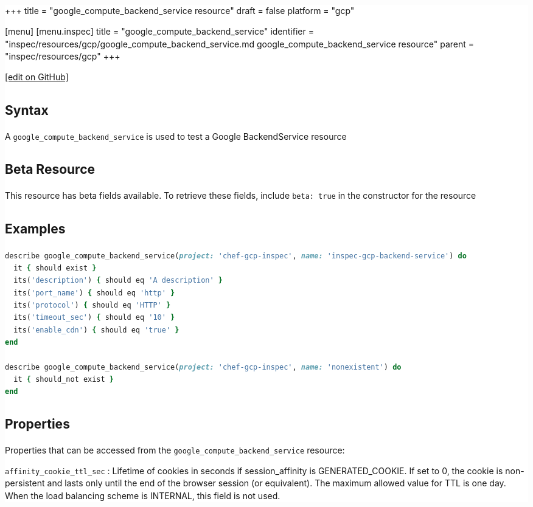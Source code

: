 +++
title = "google_compute_backend_service resource"
draft = false
platform = "gcp"

[menu]
  [menu.inspec]
    title = "google_compute_backend_service"
    identifier = "inspec/resources/gcp/google_compute_backend_service.md google_compute_backend_service resource"
    parent = "inspec/resources/gcp"
+++

[\[edit on GitHub\]](https://github.com/inspec/inspec-gcp/blob/master/docs/resources/google_compute_backend_service.md)

## Syntax

A `google_compute_backend_service` is used to test a Google BackendService resource

## Beta Resource

This resource has beta fields available. To retrieve these fields, include `beta: true` in the constructor for the resource

## Examples

```ruby
describe google_compute_backend_service(project: 'chef-gcp-inspec', name: 'inspec-gcp-backend-service') do
  it { should exist }
  its('description') { should eq 'A description' }
  its('port_name') { should eq 'http' }
  its('protocol') { should eq 'HTTP' }
  its('timeout_sec') { should eq '10' }
  its('enable_cdn') { should eq 'true' }
end

describe google_compute_backend_service(project: 'chef-gcp-inspec', name: 'nonexistent') do
  it { should_not exist }
end
```

## Properties

Properties that can be accessed from the `google_compute_backend_service` resource:

`affinity_cookie_ttl_sec`
: Lifetime of cookies in seconds if session_affinity is GENERATED_COOKIE. If set to 0, the cookie is non-persistent and lasts only until the end of the browser session (or equivalent). The maximum allowed value for TTL is one day. When the load balancing scheme is INTERNAL, this field is not used.
